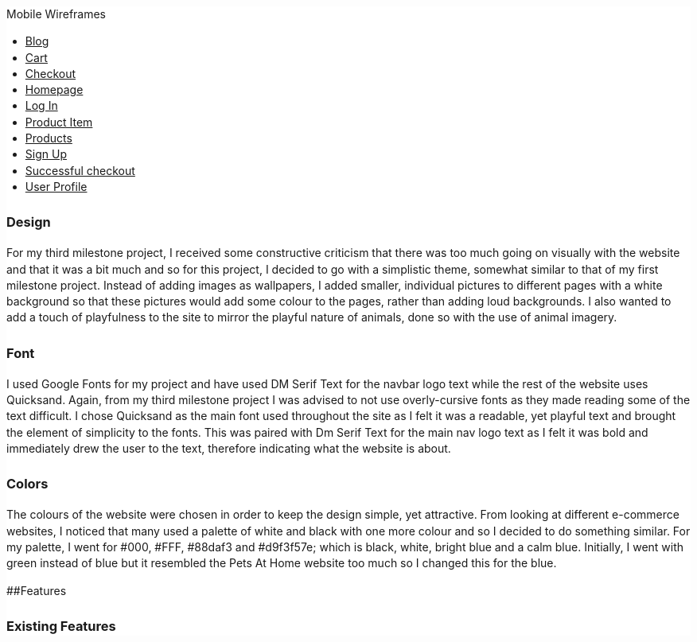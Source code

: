 
Mobile Wireframes

- [Blog](https://github.com/HinaChoudhry/Pawfect-Pets/blob/main/readme_images/mobile/Blog%20Mobile.png)
- [Cart](https://github.com/HinaChoudhry/Pawfect-Pets/blob/main/readme_images/mobile/Cart%20Mobile.png)
- [Checkout](https://github.com/HinaChoudhry/Pawfect-Pets/blob/main/readme_images/mobile/Checkout%20Mobile.png)
- [Homepage](https://github.com/HinaChoudhry/Pawfect-Pets/blob/main/readme_images/mobile/Home%20page%20Mobile.png)
- [Log In](https://github.com/HinaChoudhry/Pawfect-Pets/blob/main/readme_images/mobile/Log%20In%20Mobile.png)
- [Product Item](https://github.com/HinaChoudhry/Pawfect-Pets/blob/main/readme_images/mobile/Product%20Item%20Mobile.png)
- [Products](https://github.com/HinaChoudhry/Pawfect-Pets/blob/main/readme_images/mobile/Products%20Mobile.png)
- [Sign Up](https://github.com/HinaChoudhry/Pawfect-Pets/blob/main/readme_images/mobile/Sign%20In%20Mobile.png)
- [Successful checkout](https://github.com/HinaChoudhry/Pawfect-Pets/blob/main/readme_images/mobile/Successful%20Checkout%20Mobile.png)
- [User Profile](https://github.com/HinaChoudhry/Pawfect-Pets/blob/main/readme_images/mobile/User%20Profile%20Mobile.png)


### Design <a name=”design”></a>
For my third milestone project, I received some constructive criticism that there was too much going on visually with the website and that it was a bit much and so for this project, I decided to go with a simplistic theme, somewhat similar to that of my first milestone project. Instead of adding images as wallpapers, I added smaller, individual pictures to different pages with a white background so that these pictures would add some colour to the pages, rather than adding loud backgrounds. I also wanted to add a touch of playfulness to the site to mirror the playful nature of animals, done so with the use of animal imagery. 


### Font <a name=”font”></a>
I used Google Fonts for my project and have used DM Serif Text for the navbar logo text while the rest of the website uses Quicksand. Again, from my third milestone project I was advised to not use overly-cursive fonts as they made reading some of the text difficult. I chose Quicksand as the main font used throughout the site as I felt it was a readable, yet playful text and brought the element of simplicity to the fonts. This was paired with Dm Serif Text for the main nav logo text as I felt it was bold and immediately drew the user to the text, therefore indicating what the website is about. 

### Colors <a name=”colors”></a>
The colours of the website were chosen in order to keep the design simple, yet attractive. From looking at different e-commerce websites, I noticed that many used a palette of white and black with one more colour and so I decided to do something similar. For my palette, I went for #000, #FFF, #88daf3 and #d9f3f57e; which is black, white, bright blue and a calm blue. Initially, I went with green instead of blue but it resembled the Pets At Home website too much so I changed this for the blue. 

##Features <a name=”features”></a>
### Existing Features
